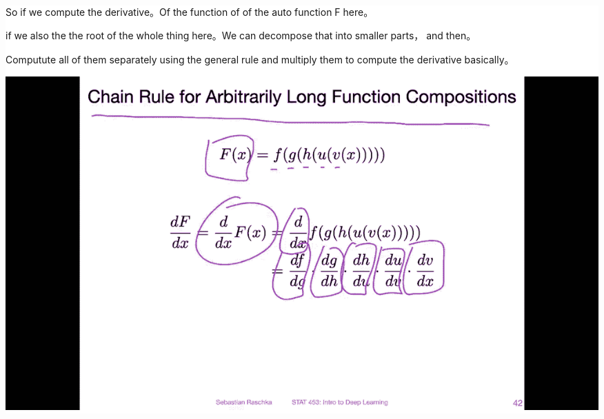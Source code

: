  So if we compute the derivative。Of the function of of the auto function F here。

 if we also the the root of the whole thing here。We can decompose that into smaller parts， and then。

Computute all of them separately using the general rule and multiply them to compute the derivative basically。



![](img/dacb0f27562105e9bb7affcdb79090fe_23.png)